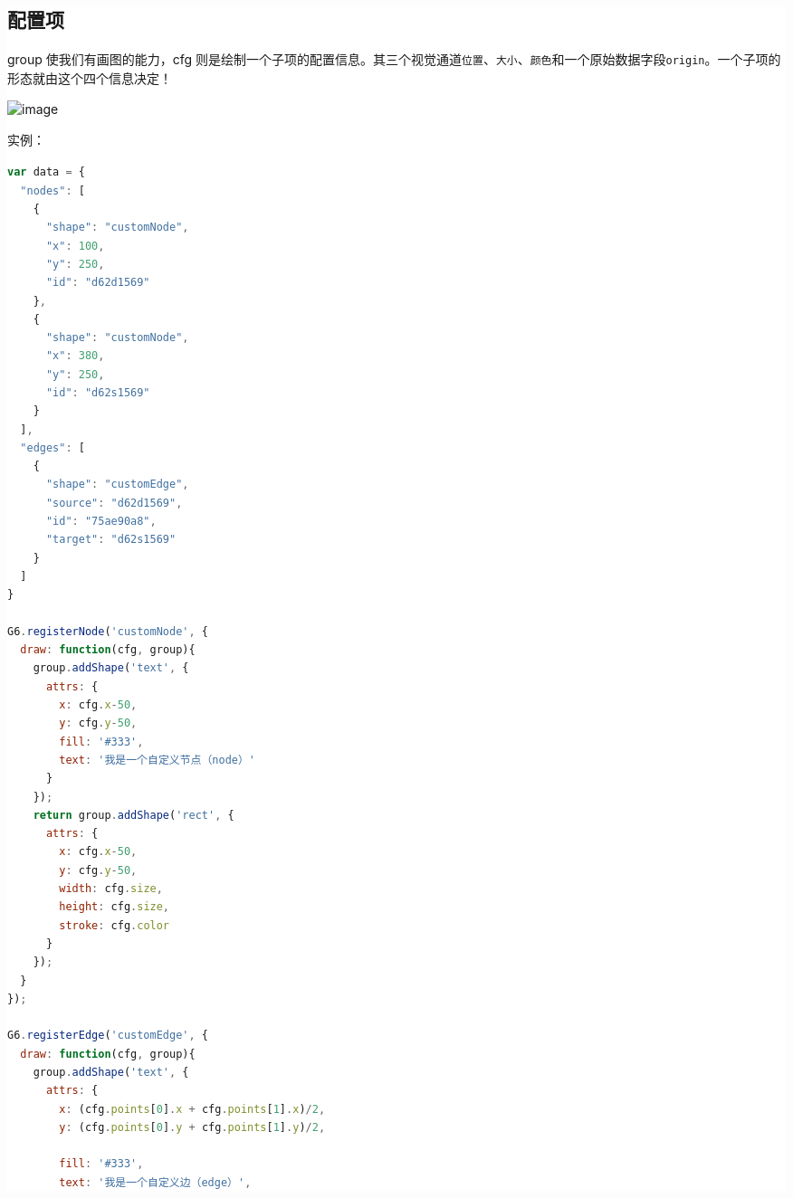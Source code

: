 ## 配置项
group 使我们有画图的能力，cfg 则是绘制一个子项的配置信息。其三个视觉通道`位置`、`大小`、`颜色`和一个原始数据字段`origin`。一个子项的形态就由这个四个信息决定！

![image](https://zos.alipayobjects.com/skylark/37405df2-4974-4083-bce7-3d83d8ce657e/attach/2816/d792cc14c8f6b58f/image.png)

实例：
```js
var data = {
  "nodes": [
    {
      "shape": "customNode",
      "x": 100,
      "y": 250,
      "id": "d62d1569"
    },
    {
      "shape": "customNode",
      "x": 380,
      "y": 250,
      "id": "d62s1569"
    }
  ],
  "edges": [
    {
      "shape": "customEdge",
      "source": "d62d1569",
      "id": "75ae90a8",
      "target": "d62s1569"
    }
  ]
}

G6.registerNode('customNode', {
  draw: function(cfg, group){
    group.addShape('text', {
      attrs: {
        x: cfg.x-50,
        y: cfg.y-50,
        fill: '#333',
        text: '我是一个自定义节点（node）'
      }
    });
    return group.addShape('rect', {
      attrs: {
        x: cfg.x-50,
        y: cfg.y-50,
        width: cfg.size,
        height: cfg.size,
        stroke: cfg.color
      }
    });
  }
});

G6.registerEdge('customEdge', {
  draw: function(cfg, group){
    group.addShape('text', {
      attrs: {
        x: (cfg.points[0].x + cfg.points[1].x)/2,
        y: (cfg.points[0].y + cfg.points[1].y)/2,

        fill: '#333',
        text: '我是一个自定义边（edge）',
```